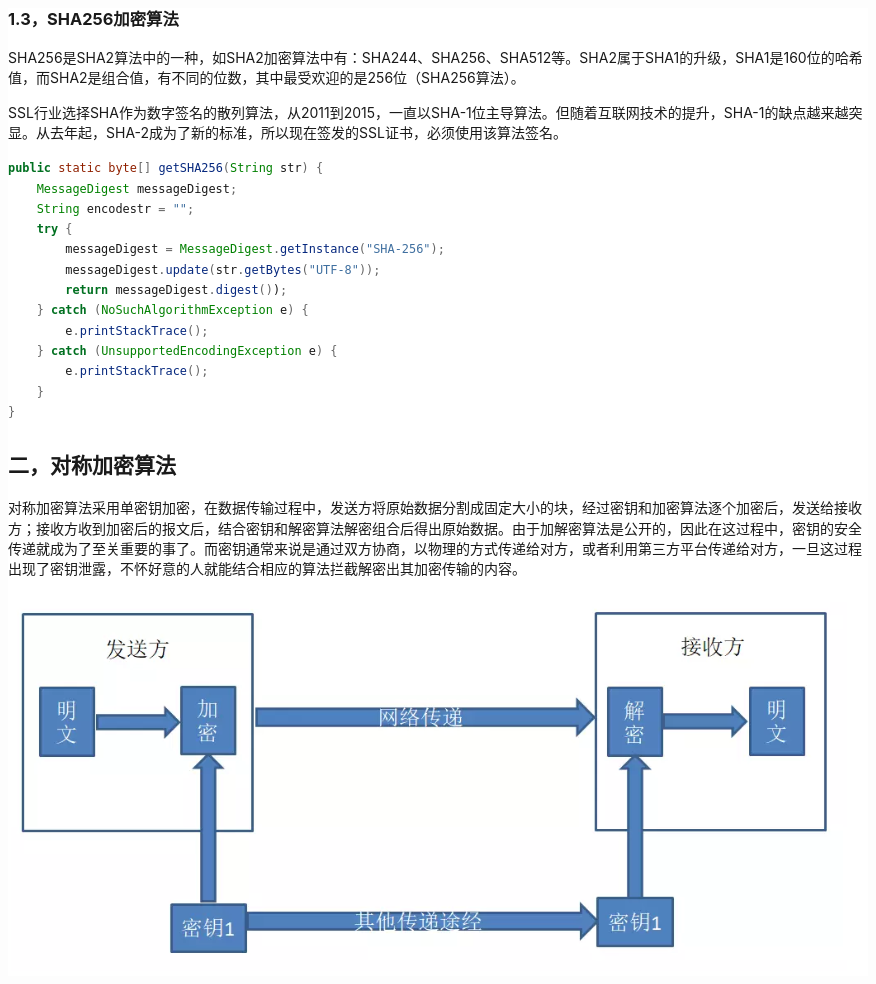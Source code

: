 ### 1.3，SHA256加密算法

SHA256是SHA2算法中的一种，如SHA2加密算法中有：SHA244、SHA256、SHA512等。SHA2属于SHA1的升级，SHA1是160位的哈希值，而SHA2是组合值，有不同的位数，其中最受欢迎的是256位（SHA256算法）。

SSL行业选择SHA作为数字签名的散列算法，从2011到2015，一直以SHA-1位主导算法。但随着互联网技术的提升，SHA-1的缺点越来越突显。从去年起，SHA-2成为了新的标准，所以现在签发的SSL证书，必须使用该算法签名。

```java
public static byte[] getSHA256(String str) {
    MessageDigest messageDigest;
    String encodestr = "";
    try {
        messageDigest = MessageDigest.getInstance("SHA-256");
        messageDigest.update(str.getBytes("UTF-8"));
        return messageDigest.digest());
    } catch (NoSuchAlgorithmException e) {
        e.printStackTrace();
    } catch (UnsupportedEncodingException e) {
        e.printStackTrace();
    }
}
```



## 二，对称加密算法

对称加密算法采用单密钥加密，在数据传输过程中，发送方将原始数据分割成固定大小的块，经过密钥和加密算法逐个加密后，发送给接收方；接收方收到加密后的报文后，结合密钥和解密算法解密组合后得出原始数据。由于加解密算法是公开的，因此在这过程中，密钥的安全传递就成为了至关重要的事了。而密钥通常来说是通过双方协商，以物理的方式传递给对方，或者利用第三方平台传递给对方，一旦这过程出现了密钥泄露，不怀好意的人就能结合相应的算法拦截解密出其加密传输的内容。

![img](./.encryption-algorithm.assets/format,png-1669526445159-11.png)
